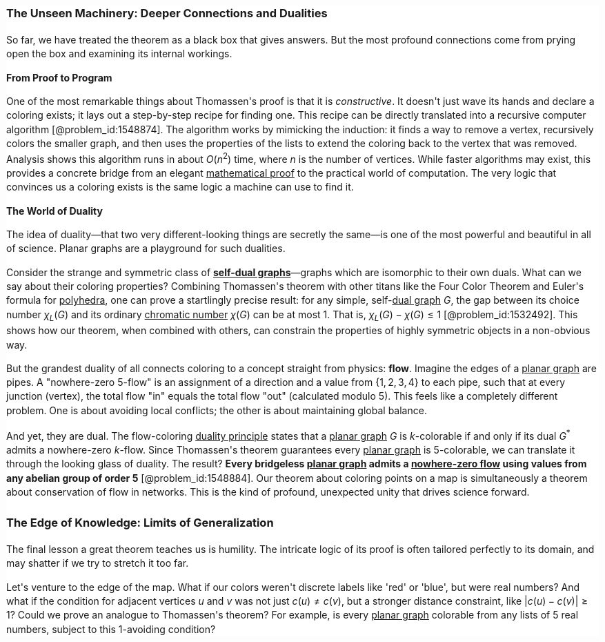 ### The Unseen Machinery: Deeper Connections and Dualities

So far, we have treated the theorem as a black box that gives answers. But the most profound connections come from prying open the box and examining its internal workings.

**From Proof to Program**

One of the most remarkable things about Thomassen's proof is that it is *constructive*. It doesn't just wave its hands and declare a coloring exists; it lays out a step-by-step recipe for finding one. This recipe can be directly translated into a recursive computer algorithm [@problem_id:1548874]. The algorithm works by mimicking the induction: it finds a way to remove a vertex, recursively colors the smaller graph, and then uses the properties of the lists to extend the coloring back to the vertex that was removed. Analysis shows this algorithm runs in about $O(n^2)$ time, where $n$ is the number of vertices. While faster algorithms may exist, this provides a concrete bridge from an elegant [mathematical proof](@article_id:136667) to the practical world of computation. The very logic that convinces us a coloring exists is the same logic a machine can use to find it.

**The World of Duality**

The idea of duality—that two very different-looking things are secretly the same—is one of the most powerful and beautiful in all of science. Planar graphs are a playground for such dualities.

Consider the strange and symmetric class of **[self-dual graphs](@article_id:264246)**—graphs which are isomorphic to their own duals. What can we say about their coloring properties? Combining Thomassen's theorem with other titans like the Four Color Theorem and Euler's formula for [polyhedra](@article_id:637416), one can prove a startlingly precise result: for any simple, self-[dual graph](@article_id:266781) $G$, the gap between its choice number $\chi_L(G)$ and its ordinary [chromatic number](@article_id:273579) $\chi(G)$ can be at most 1. That is, $\chi_L(G) - \chi(G) \le 1$ [@problem_id:1532492]. This shows how our theorem, when combined with others, can constrain the properties of highly symmetric objects in a non-obvious way.

But the grandest duality of all connects coloring to a concept straight from physics: **flow**. Imagine the edges of a [planar graph](@article_id:269143) are pipes. A "nowhere-zero 5-flow" is an assignment of a direction and a value from $\{1, 2, 3, 4\}$ to each pipe, such that at every junction (vertex), the total flow "in" equals the total flow "out" (calculated modulo 5). This feels like a completely different problem. One is about avoiding local conflicts; the other is about maintaining global balance.

And yet, they are dual. The flow-coloring [duality principle](@article_id:143789) states that a [planar graph](@article_id:269143) $G$ is $k$-colorable if and only if its dual $G^*$ admits a nowhere-zero $k$-flow. Since Thomassen's theorem guarantees every [planar graph](@article_id:269143) is 5-colorable, we can translate it through the looking glass of duality. The result? **Every bridgeless [planar graph](@article_id:269143) admits a [nowhere-zero flow](@article_id:261837) using values from any abelian group of order 5** [@problem_id:1548884]. Our theorem about coloring points on a map is simultaneously a theorem about conservation of flow in networks. This is the kind of profound, unexpected unity that drives science forward.

### The Edge of Knowledge: Limits of Generalization

The final lesson a great theorem teaches us is humility. The intricate logic of its proof is often tailored perfectly to its domain, and may shatter if we try to stretch it too far.

Let's venture to the edge of the map. What if our colors weren't discrete labels like 'red' or 'blue', but were real numbers? And what if the condition for adjacent vertices $u$ and $v$ was not just $c(u) \ne c(v)$, but a stronger distance constraint, like $|c(u) - c(v)| \ge 1$? Could we prove an analogue to Thomassen's theorem? For example, is every [planar graph](@article_id:269143) colorable from any lists of 5 real numbers, subject to this 1-avoiding condition?

